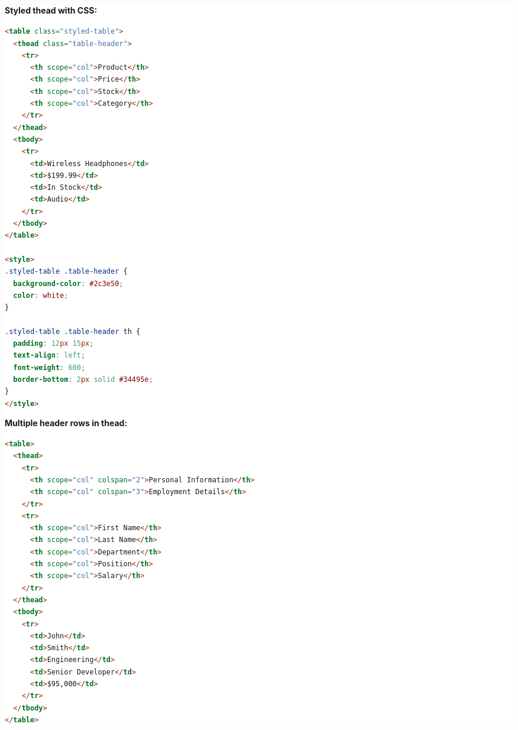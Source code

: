 **Styled thead with CSS:**
```html
<table class="styled-table">
  <thead class="table-header">
    <tr>
      <th scope="col">Product</th>
      <th scope="col">Price</th>
      <th scope="col">Stock</th>
      <th scope="col">Category</th>
    </tr>
  </thead>
  <tbody>
    <tr>
      <td>Wireless Headphones</td>
      <td>$199.99</td>
      <td>In Stock</td>
      <td>Audio</td>
    </tr>
  </tbody>
</table>

<style>
.styled-table .table-header {
  background-color: #2c3e50;
  color: white;
}

.styled-table .table-header th {
  padding: 12px 15px;
  text-align: left;
  font-weight: 600;
  border-bottom: 2px solid #34495e;
}
</style>
```

**Multiple header rows in thead:**
```html
<table>
  <thead>
    <tr>
      <th scope="col" colspan="2">Personal Information</th>
      <th scope="col" colspan="3">Employment Details</th>
    </tr>
    <tr>
      <th scope="col">First Name</th>
      <th scope="col">Last Name</th>
      <th scope="col">Department</th>
      <th scope="col">Position</th>
      <th scope="col">Salary</th>
    </tr>
  </thead>
  <tbody>
    <tr>
      <td>John</td>
      <td>Smith</td>
      <td>Engineering</td>
      <td>Senior Developer</td>
      <td>$95,000</td>
    </tr>
  </tbody>
</table>
```
